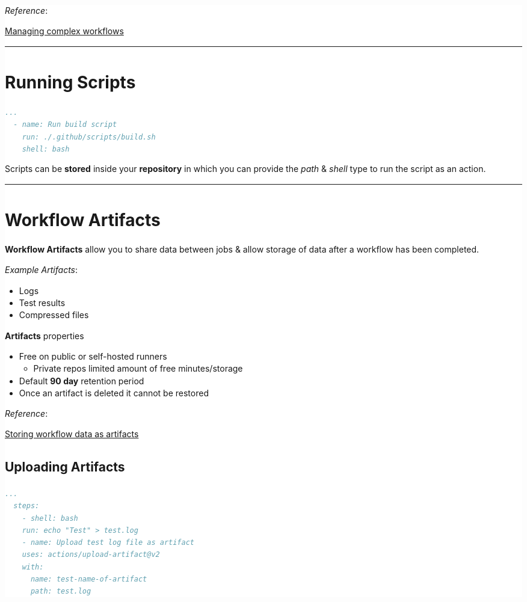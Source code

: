 *Reference*: 

[Managing complex workflows](https://docs.github.com/en/actions/learn-github-actions/managing-complex-workflows#using-a-build-matrix)

---

# Running Scripts

```yaml
...
  - name: Run build script
    run: ./.github/scripts/build.sh
    shell: bash
```

Scripts can be **stored** inside your **repository** in which you can provide the *path* & *shell* type to run the script as an action.

---

# Workflow Artifacts

**Workflow Artifacts** allow you to share data between jobs & allow storage of data after a workflow has been completed.

*Example Artifacts*:

- Logs
- Test results
- Compressed files

**Artifacts** properties

- Free on public or self-hosted runners
    - Private repos limited amount of free minutes/storage
- Default **90 day** retention period
- Once an artifact is deleted it cannot be restored

*Reference*: 

[Storing workflow data as artifacts](https://docs.github.com/en/actions/guides/storing-workflow-data-as-artifacts#uploading-build-and-test-artifacts)

## Uploading Artifacts

```yaml
...
  steps:
    - shell: bash
    run: echo "Test" > test.log
    - name: Upload test log file as artifact
    uses: actions/upload-artifact@v2
    with:
      name: test-name-of-artifact
      path: test.log
```
